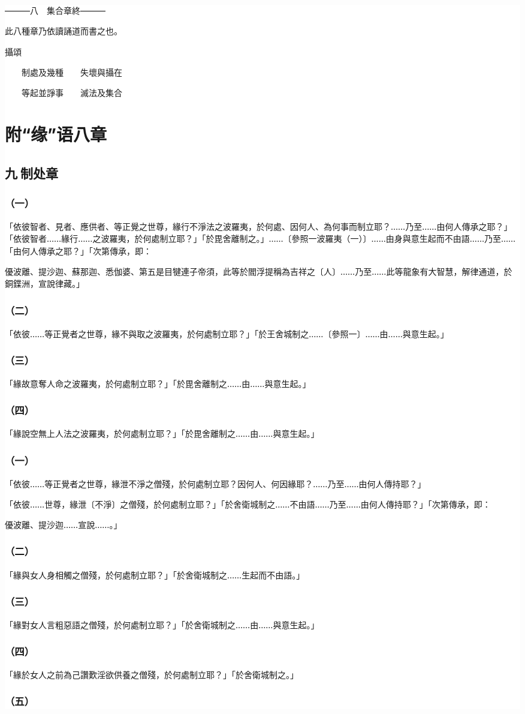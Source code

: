 ———八　集合章終———

此八種章乃依讀誦道而書之也。

攝頌

&emsp;&emsp;制處及幾種&emsp;&emsp;失壞與攝在

&emsp;&emsp;等起並諍事&emsp;&emsp;滅法及集合

# 附“缘”语八章

## 九 制处章

### （一）

「依彼智者、見者、應供者、等正覺之世尊，緣行不淨法之波羅夷，於何處、因何人、為何事而制立耶？……乃至……由何人傳承之耶？」「依彼智者……緣行……之波羅夷，於何處制立耶？」「於毘舍離制之。」……〔參照一波羅夷（一）〕……由身與意生起而不由語……乃至……「由何人傳承之耶？」「次第傳承，即：

優波離、提沙迦、蘇那迦、悉伽婆、第五是目犍連子帝須，此等於閻浮提稱為吉祥之〔人〕……乃至……此等龍象有大智慧，解律通道，於銅鍱洲，宣說律藏。」

### （二）

「依彼……等正覺者之世尊，緣不與取之波羅夷，於何處制立耶？」「於王舍城制之……〔參照一〕……由……與意生起。」

### （三）

「緣故意奪人命之波羅夷，於何處制立耶？」「於毘舍離制之……由……與意生起。」

### （四）

「緣說空無上人法之波羅夷，於何處制立耶？」「於毘舍離制之……由……與意生起。」

### （一）

「依彼……等正覺者之世尊，緣泄不淨之僧殘，於何處制立耶？因何人、何因緣耶？……乃至……由何人傳持耶？」

「依彼……世尊，緣泄〔不淨〕之僧殘，於何處制立耶？」「於舍衛城制之……不由語……乃至……由何人傳持耶？」「次第傳承，即：

優波離、提沙迦……宣說……。」

### （二）

「緣與女人身相觸之僧殘，於何處制立耶？」「於舍衛城制之……生起而不由語。」

### （三）

「緣對女人言粗惡語之僧殘，於何處制立耶？」「於舍衛城制之……由……與意生起。」

### （四）

「緣於女人之前為己讚歎淫欲供養之僧殘，於何處制立耶？」「於舍衛城制之。」

### （五）

